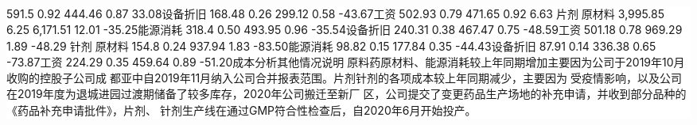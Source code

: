 591.5
0.92
444.46
0.87
33.08设备折旧
168.48
0.26
299.12
0.58
-43.67工资
502.93
0.79
471.65
0.92
6.63
片剂
原材料
3,995.85
6.25
6,171.51
12.01
-35.25能源消耗
318.4
0.50
493.95
0.96
-35.54设备折旧
240.31
0.38
467.47
0.75
-48.59工资
501.18
0.78
969.29
1.89
-48.29
针剂
原材料
154.8
0.24
937.94
1.83
-83.50能源消耗
98.82
0.15
177.84
0.35
-44.43设备折旧
87.91
0.14
336.38
0.65
-73.87工资
224.29
0.35
459.64
0.89
-51.20成本分析其他情况说明
原料药原材料、能源消耗较上年同期增加主要因为公司于2019年10月收购的控股子公司成
都亚中自2019年11月纳入公司合并报表范围。片剂针剂的各项成本较上年同期减少，主要因为
受疫情影响，以及公司在2019年度为退城进园过渡期储备了较多库存，2020年公司搬迁至新厂
区，公司提交了变更药品生产场地的补充申请，并收到部分品种的《药品补充申请批件》，片剂、
针剂生产线在通过GMP符合性检查后，自2020年6月开始投产。